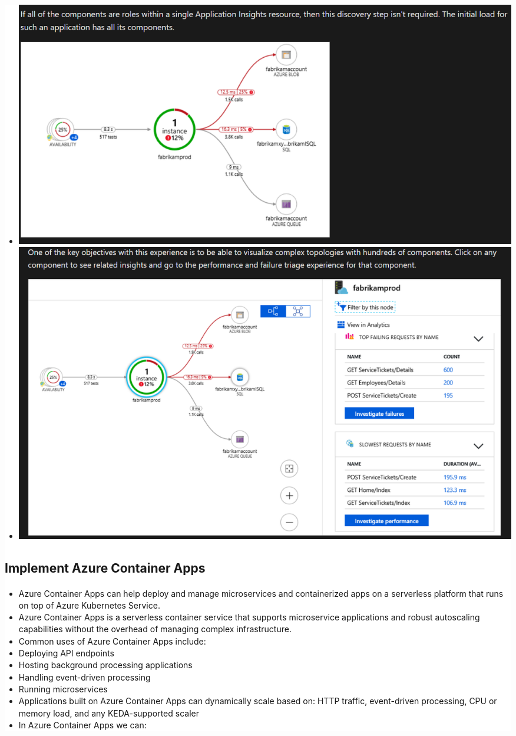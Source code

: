 - ![alt text](image-16.png)
- ![alt text](image-17.png)

## Implement Azure Container Apps
- Azure Container Apps can help deploy and manage microservices and containerized apps on a serverless platform that runs on top of Azure Kubernetes Service.
- Azure Container Apps is a serverless container service that supports microservice applications and robust autoscaling capabilities without the overhead of managing complex infrastructure.
- Common uses of Azure Container Apps include:
- Deploying API endpoints
- Hosting background processing applications
- Handling event-driven processing
- Running microservices
- Applications built on Azure Container Apps can dynamically scale based on: HTTP traffic, event-driven processing, CPU or memory load, and any KEDA-supported scaler
- In Azure Container Apps we can: